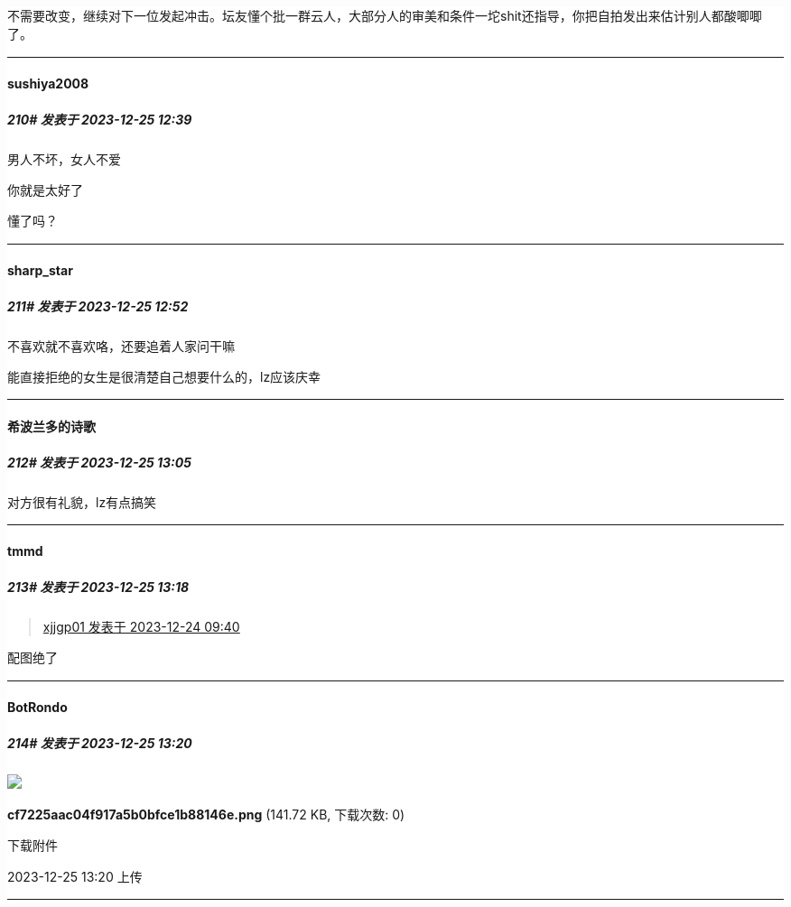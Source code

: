 不需要改变，继续对下一位发起冲击。坛友懂个批一群云人，大部分人的审美和条件一坨shit还指导，你把自拍发出来估计别人都酸唧唧了。


*****

####  sushiya2008  
##### 210#       发表于 2023-12-25 12:39

男人不坏，女人不爱

你就是太好了

懂了吗？


*****

####  sharp_star  
##### 211#       发表于 2023-12-25 12:52

不喜欢就不喜欢咯，还要追着人家问干嘛

能直接拒绝的女生是很清楚自己想要什么的，lz应该庆幸


*****

####  希波兰多的诗歌  
##### 212#       发表于 2023-12-25 13:05

对方很有礼貌，lz有点搞笑


*****

####  tmmd  
##### 213#       发表于 2023-12-25 13:18

<blockquote><a href="httphttps://bbs.saraba1st.com/2b/forum.php?mod=redirect&amp;goto=findpost&amp;pid=63423066&amp;ptid=2165223" target="_blank">xjjgp01 发表于 2023-12-24 09:40</a></blockquote>
配图绝了

*****

####  BotRondo  
##### 214#       发表于 2023-12-25 13:20

<img src="https://img.saraba1st.com/forum/202312/25/132048b2wj65yywhbhyw65.png" referrerpolicy="no-referrer">

<strong>cf7225aac04f917a5b0bfce1b88146e.png</strong> (141.72 KB, 下载次数: 0)

下载附件

2023-12-25 13:20 上传


*****
